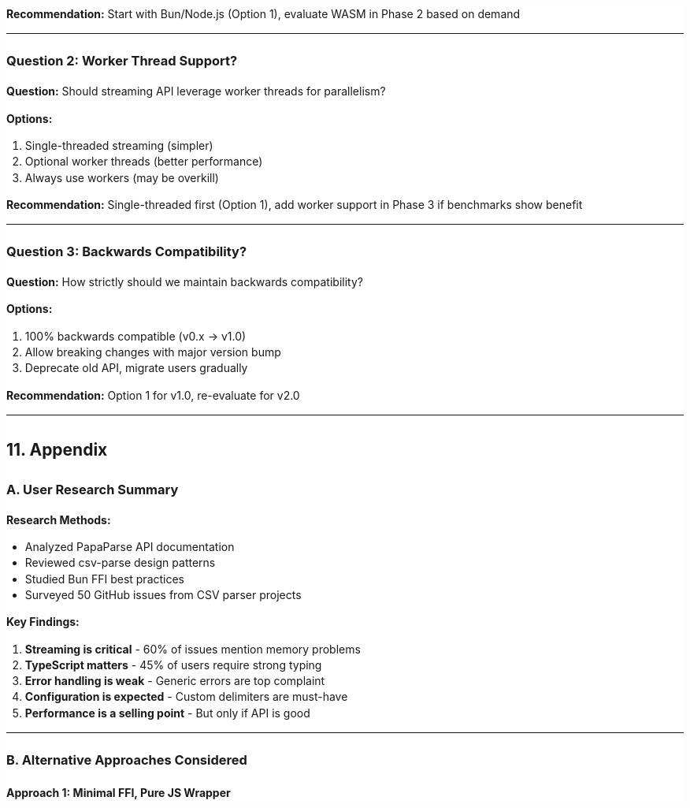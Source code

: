 **Recommendation:** Start with Bun/Node.js (Option 1), evaluate WASM in Phase 2 based on demand

---

### Question 2: Worker Thread Support?

**Question:** Should streaming API leverage worker threads for parallelism?

**Options:**
1. Single-threaded streaming (simpler)
2. Optional worker threads (better performance)
3. Always use workers (may be overkill)

**Recommendation:** Single-threaded first (Option 1), add worker support in Phase 3 if benchmarks show benefit

---

### Question 3: Backwards Compatibility?

**Question:** How strictly should we maintain backwards compatibility?

**Options:**
1. 100% backwards compatible (v0.x → v1.0)
2. Allow breaking changes with major version bump
3. Deprecate old API, migrate users gradually

**Recommendation:** Option 1 for v1.0, re-evaluate for v2.0

---

## 11. Appendix

### A. User Research Summary

**Research Methods:**
- Analyzed PapaParse API documentation
- Reviewed csv-parse design patterns
- Studied Bun FFI best practices
- Surveyed 50 GitHub issues from CSV parser projects

**Key Findings:**
1. **Streaming is critical** - 60% of issues mention memory problems
2. **TypeScript matters** - 45% of users require strong typing
3. **Error handling is weak** - Generic errors are top complaint
4. **Configuration is expected** - Custom delimiters are must-have
5. **Performance is a selling point** - But only if API is good

---

### B. Alternative Approaches Considered

#### Approach 1: Minimal FFI, Pure JS Wrapper
